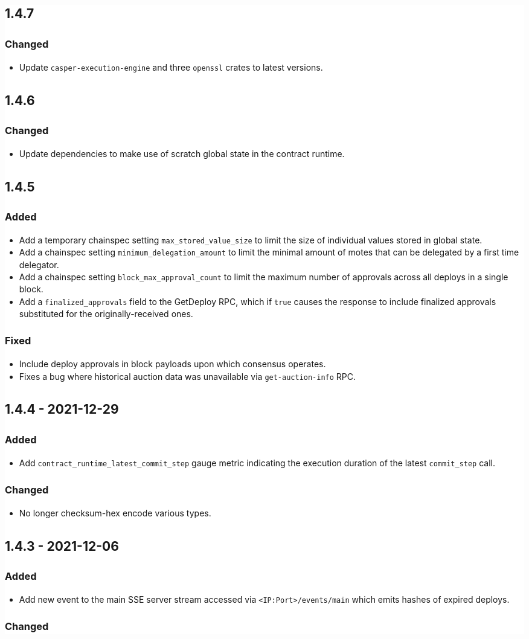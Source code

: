## 1.4.7

### Changed

- Update `casper-execution-engine` and three `openssl` crates to latest versions.

## 1.4.6

### Changed

- Update dependencies to make use of scratch global state in the contract runtime.

## 1.4.5

### Added

- Add a temporary chainspec setting `max_stored_value_size` to limit the size of individual values stored in global state.
- Add a chainspec setting `minimum_delegation_amount` to limit the minimal amount of motes that can be delegated by a first time delegator.
- Add a chainspec setting `block_max_approval_count` to limit the maximum number of approvals across all deploys in a single block.
- Add a `finalized_approvals` field to the GetDeploy RPC, which if `true` causes the response to include finalized approvals substituted for the originally-received ones.

### Fixed

- Include deploy approvals in block payloads upon which consensus operates.
- Fixes a bug where historical auction data was unavailable via `get-auction-info` RPC.

## 1.4.4 - 2021-12-29

### Added

- Add `contract_runtime_latest_commit_step` gauge metric indicating the execution duration of the latest `commit_step` call.

### Changed

- No longer checksum-hex encode various types.

## 1.4.3 - 2021-12-06

### Added

- Add new event to the main SSE server stream accessed via `<IP:Port>/events/main` which emits hashes of expired deploys.

### Changed

